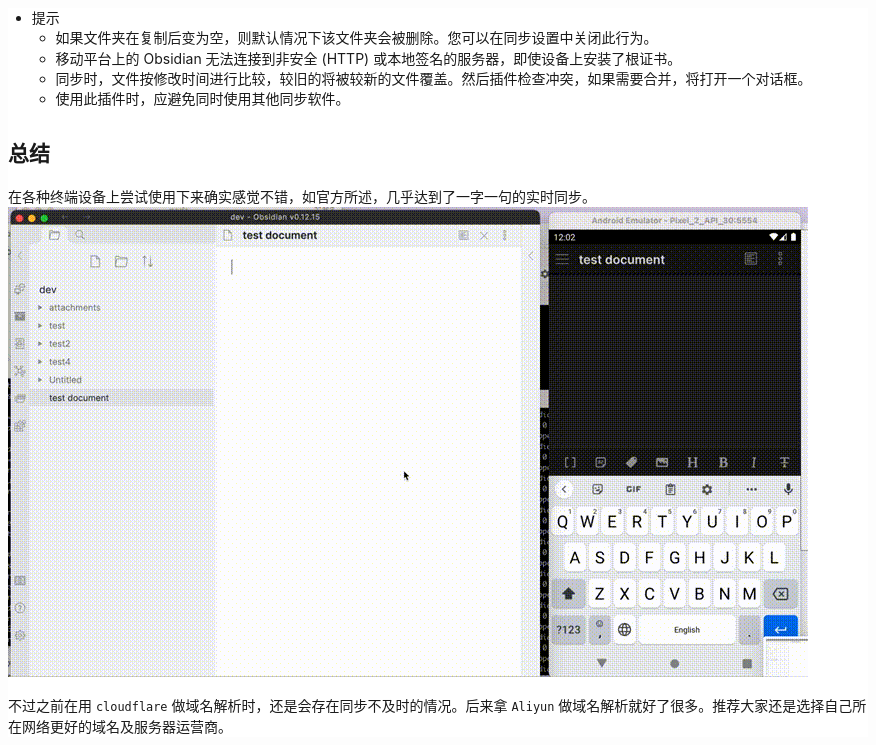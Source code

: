 - 提示
  - 如果文件夹在复制后变为空，则默认情况下该文件夹会被删除。您可以在同步设置中关闭此行为。
  - 移动平台上的 Obsidian 无法连接到非安全 (HTTP) 或本地签名的服务器，即使设备上安装了根证书。
  - 同步时，文件按修改时间进行比较，较旧的将被较新的文件覆盖。然后插件检查冲突，如果需要合并，将打开一个对话框。
  - 使用此插件时，应避免同时使用其他同步软件。


## 总结
在各种终端设备上尝试使用下来确实感觉不错，如官方所述，几乎达到了一字一句的实时同步。
![alt text](../img/Obsidian多端同步方案/Demo.gif)

不过之前在用 `cloudflare` 做域名解析时，还是会存在同步不及时的情况。后来拿 `Aliyun` 做域名解析就好了很多。推荐大家还是选择自己所在网络更好的域名及服务器运营商。
